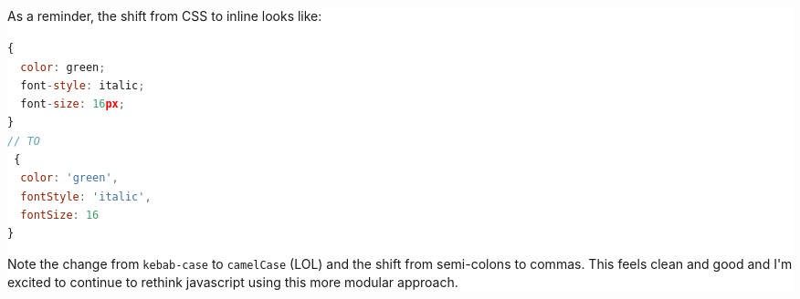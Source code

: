   As a reminder, the shift from CSS to inline looks like:
  
  ```javascript
  {
    color: green;
    font-style: italic;
    font-size: 16px;
  }
  // TO
   {
    color: 'green',
    fontStyle: 'italic',
    fontSize: 16
  }
  ```
  
   Note the change from `kebab-case` to `camelCase` (LOL) and the shift from semi-colons to commas. This feels clean and good and I'm excited to continue to rethink javascript using this more modular approach. 